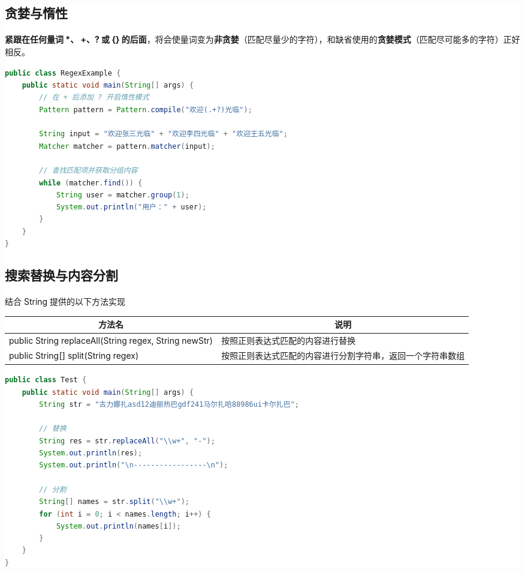 ## 贪婪与惰性
**<font style="color:rgb(27, 27, 27);">紧跟在任何量词 *、 +、? 或 {} 的后面</font>**<font style="color:rgb(27, 27, 27);">，将会使量词变为</font>**<font style="color:rgb(27, 27, 27);">非贪婪</font>**<font style="color:rgb(27, 27, 27);">（匹配尽量少的字符），和缺省使用的</font>**<font style="color:rgb(27, 27, 27);">贪婪模式</font>**<font style="color:rgb(27, 27, 27);">（匹配尽可能多的字符）正好相反。</font>

```java
public class RegexExample {
    public static void main(String[] args) {
        // 在 + 后添加 ? 开启惰性模式
        Pattern pattern = Pattern.compile("欢迎(.+?)光临");

        String input = "欢迎张三光临" + "欢迎李四光临" + "欢迎王五光临";
        Matcher matcher = pattern.matcher(input);

        // 查找匹配项并获取分组内容
        while (matcher.find()) {
            String user = matcher.group(1);
            System.out.println("用户：" + user);
        }
    }
}
```

## 搜索替换与内容分割
结合 String 提供的以下方法实现

| 方法名 | 说明 |
| --- | --- |
| public String replaceAll(String regex, String newStr) | 按照正则表达式匹配的内容进行替换 |
| public String[] split(String regex) | 按照正则表达式匹配的内容进行分割字符串，返回一个字符串数组 |


```java
public class Test {
    public static void main(String[] args) {
        String str = "古力娜扎asd12迪丽热巴gdf241马尔扎哈88986ui卡尔扎巴";

        // 替换
        String res = str.replaceAll("\\w+", "-");
        System.out.println(res);
        System.out.println("\n-----------------\n");

        // 分割
        String[] names = str.split("\\w+");
        for (int i = 0; i < names.length; i++) {
            System.out.println(names[i]);
        }
    }
}
```
